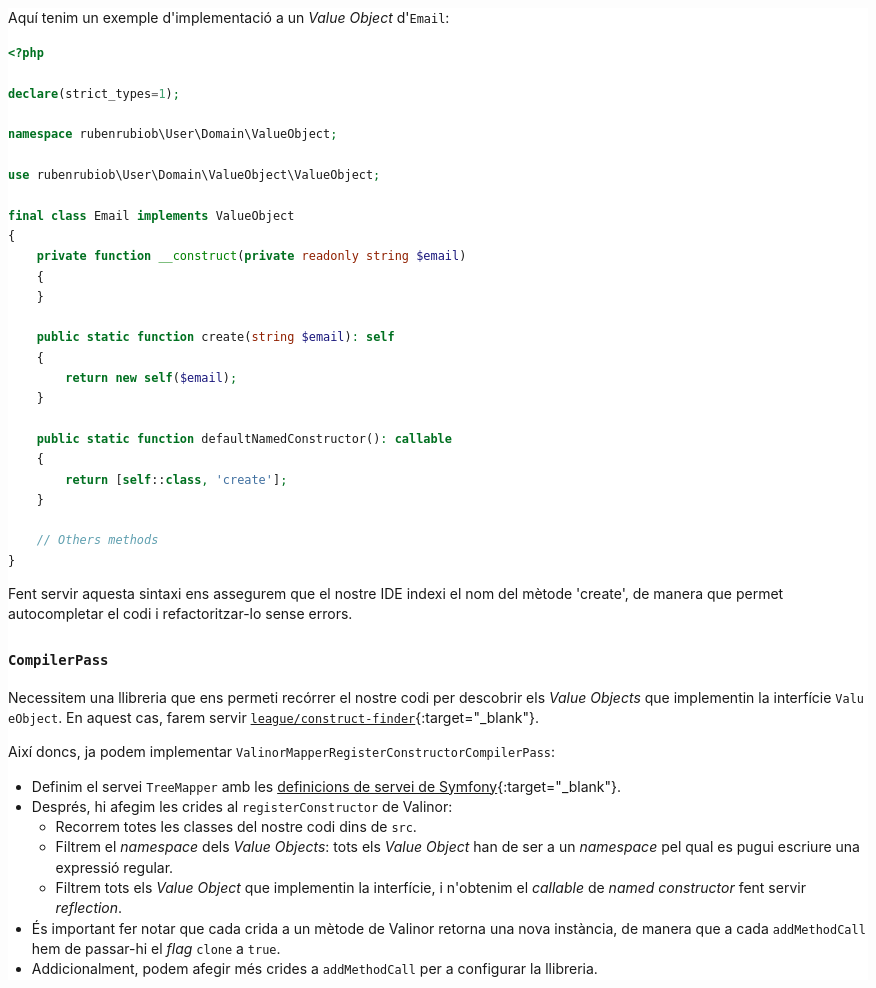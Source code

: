 Aquí tenim un exemple d'implementació a un _Value Object_ d'`Email`:

```php
<?php

declare(strict_types=1);

namespace rubenrubiob\User\Domain\ValueObject;

use rubenrubiob\User\Domain\ValueObject\ValueObject;

final class Email implements ValueObject
{
    private function __construct(private readonly string $email)
    {
    }

    public static function create(string $email): self
    {
        return new self($email);
    }

    public static function defaultNamedConstructor(): callable
    {
        return [self::class, 'create'];
    }
    
    // Others methods
}

```

Fent servir aquesta sintaxi ens assegurem que el nostre IDE indexi el nom del mètode 'create', de manera que permet
autocompletar el codi i refactoritzar-lo sense errors.

### `CompilerPass`

Necessitem una llibreria que ens permeti recórrer el nostre codi per descobrir els _Value Objects_ que implementin la
interfície `ValueObject`. En aquest cas, farem
servir [`league/construct-finder`](https://github.com/thephpleague/construct-finder){:target="_blank"}.

Així doncs, ja podem implementar `ValinorMapperRegisterConstructorCompilerPass`:

- Definim el servei `TreeMapper` amb
  les [definicions de servei de Symfony](https://symfony.com/doc/current/service_container/definitions.html){:target="_blank"}.
- Després, hi afegim les crides al `registerConstructor` de Valinor:
  - Recorrem totes les classes del nostre codi dins de `src`.
  - Filtrem el _namespace_ dels _Value Objects_: tots els _Value Object_ han de ser a un _namespace_ pel qual es pugui
    escriure una expressió regular.
  - Filtrem tots els _Value Object_ que implementin la interfície, i n'obtenim el _callable_ de _named constructor_ fent
    servir _reflection_.
- És important fer notar que cada crida a un mètode de Valinor retorna una nova instància, de manera que a
  cada `addMethodCall` hem de passar-hi el _flag_ `clone` a `true`.
- Addicionalment, podem afegir més crides a `addMethodCall` per a configurar la llibreria.
